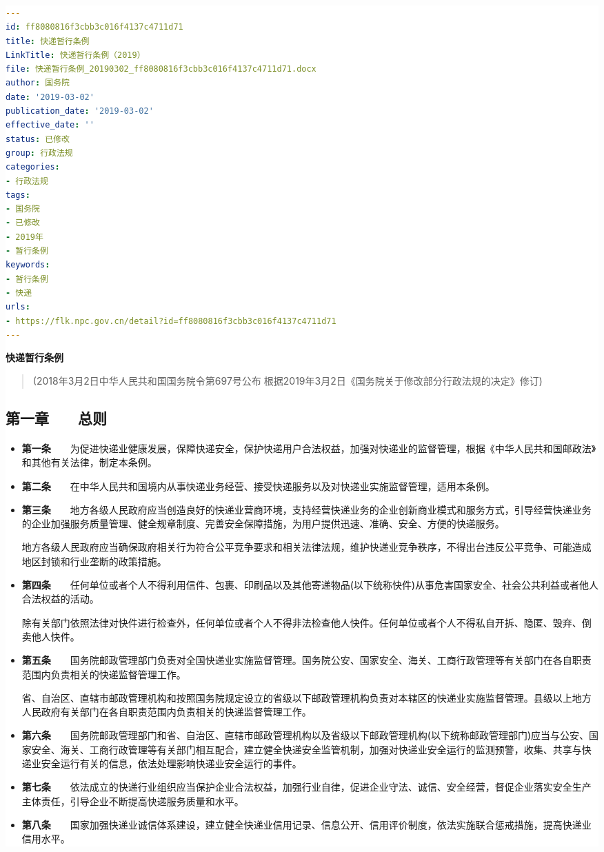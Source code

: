 ```yaml
---
id: ff8080816f3cbb3c016f4137c4711d71
title: 快递暂行条例
LinkTitle: 快递暂行条例（2019）
file: 快递暂行条例_20190302_ff8080816f3cbb3c016f4137c4711d71.docx
author: 国务院
date: '2019-03-02'
publication_date: '2019-03-02'
effective_date: ''
status: 已修改
group: 行政法规
categories:
- 行政法规
tags:
- 国务院
- 已修改
- 2019年
- 暂行条例
keywords:
- 暂行条例
- 快递
urls:
- https://flk.npc.gov.cn/detail?id=ff8080816f3cbb3c016f4137c4711d71
---
```


**快递暂行条例**

> (2018年3月2日中华人民共和国国务院令第697号公布 根据2019年3月2日《国务院关于修改部分行政法规的决定》修订)

## 第一章　　总则

- **第一条**　　为促进快递业健康发展，保障快递安全，保护快递用户合法权益，加强对快递业的监督管理，根据《中华人民共和国邮政法》和其他有关法律，制定本条例。

- **第二条**　　在中华人民共和国境内从事快递业务经营、接受快递服务以及对快递业实施监督管理，适用本条例。

- **第三条**　　地方各级人民政府应当创造良好的快递业营商环境，支持经营快递业务的企业创新商业模式和服务方式，引导经营快递业务的企业加强服务质量管理、健全规章制度、完善安全保障措施，为用户提供迅速、准确、安全、方便的快递服务。

  地方各级人民政府应当确保政府相关行为符合公平竞争要求和相关法律法规，维护快递业竞争秩序，不得出台违反公平竞争、可能造成地区封锁和行业垄断的政策措施。

- **第四条**　　任何单位或者个人不得利用信件、包裹、印刷品以及其他寄递物品(以下统称快件)从事危害国家安全、社会公共利益或者他人合法权益的活动。

  除有关部门依照法律对快件进行检查外，任何单位或者个人不得非法检查他人快件。任何单位或者个人不得私自开拆、隐匿、毁弃、倒卖他人快件。

- **第五条**　　国务院邮政管理部门负责对全国快递业实施监督管理。国务院公安、国家安全、海关、工商行政管理等有关部门在各自职责范围内负责相关的快递监督管理工作。

  省、自治区、直辖市邮政管理机构和按照国务院规定设立的省级以下邮政管理机构负责对本辖区的快递业实施监督管理。县级以上地方人民政府有关部门在各自职责范围内负责相关的快递监督管理工作。

- **第六条**　　国务院邮政管理部门和省、自治区、直辖市邮政管理机构以及省级以下邮政管理机构(以下统称邮政管理部门)应当与公安、国家安全、海关、工商行政管理等有关部门相互配合，建立健全快递安全监管机制，加强对快递业安全运行的监测预警，收集、共享与快递业安全运行有关的信息，依法处理影响快递业安全运行的事件。

- **第七条**　　依法成立的快递行业组织应当保护企业合法权益，加强行业自律，促进企业守法、诚信、安全经营，督促企业落实安全生产主体责任，引导企业不断提高快递服务质量和水平。

- **第八条**　　国家加强快递业诚信体系建设，建立健全快递业信用记录、信息公开、信用评价制度，依法实施联合惩戒措施，提高快递业信用水平。
